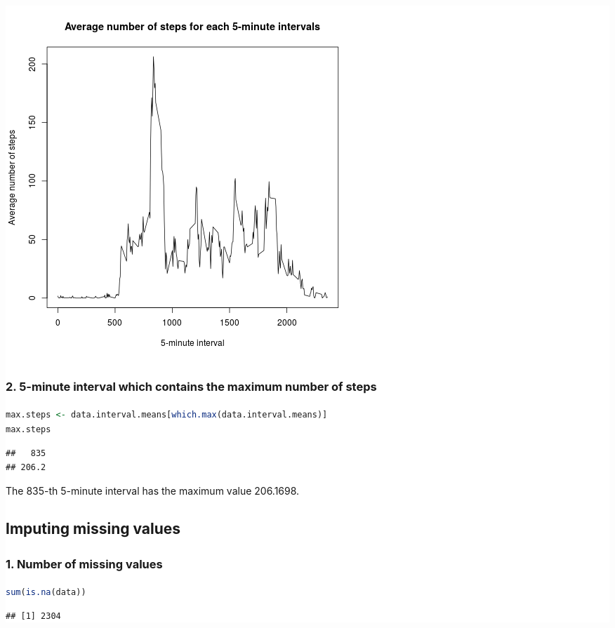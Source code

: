 ![plot of chunk unnamed-chunk-6](figure/unnamed-chunk-6.png) 

### 2. 5-minute interval which contains the maximum number of steps

```r
max.steps <- data.interval.means[which.max(data.interval.means)]
max.steps
```

```
##   835 
## 206.2
```

The 835-th 5-minute interval has the maximum value 206.1698.

## Imputing missing values

### 1. Number of missing values

```r
sum(is.na(data))
```

```
## [1] 2304
```
